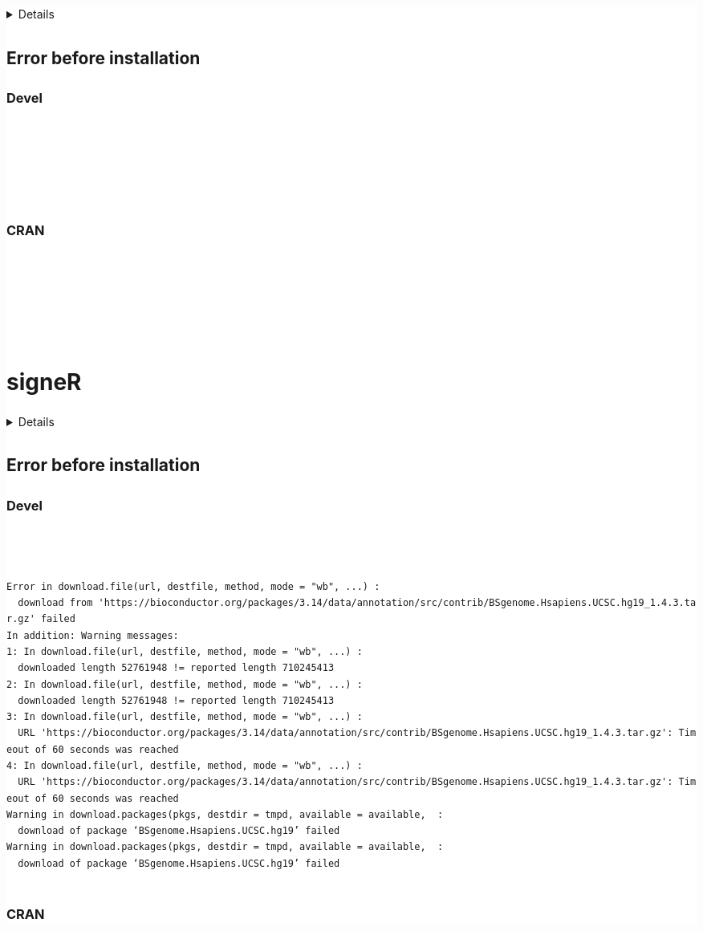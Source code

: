 <details></details>

## Error before installation

### Devel

```






```
### CRAN

```






```
# signeR

<details></details>

## Error before installation

### Devel

```



Error in download.file(url, destfile, method, mode = "wb", ...) : 
  download from 'https://bioconductor.org/packages/3.14/data/annotation/src/contrib/BSgenome.Hsapiens.UCSC.hg19_1.4.3.tar.gz' failed
In addition: Warning messages:
1: In download.file(url, destfile, method, mode = "wb", ...) :
  downloaded length 52761948 != reported length 710245413
2: In download.file(url, destfile, method, mode = "wb", ...) :
  downloaded length 52761948 != reported length 710245413
3: In download.file(url, destfile, method, mode = "wb", ...) :
  URL 'https://bioconductor.org/packages/3.14/data/annotation/src/contrib/BSgenome.Hsapiens.UCSC.hg19_1.4.3.tar.gz': Timeout of 60 seconds was reached
4: In download.file(url, destfile, method, mode = "wb", ...) :
  URL 'https://bioconductor.org/packages/3.14/data/annotation/src/contrib/BSgenome.Hsapiens.UCSC.hg19_1.4.3.tar.gz': Timeout of 60 seconds was reached
Warning in download.packages(pkgs, destdir = tmpd, available = available,  :
  download of package ‘BSgenome.Hsapiens.UCSC.hg19’ failed
Warning in download.packages(pkgs, destdir = tmpd, available = available,  :
  download of package ‘BSgenome.Hsapiens.UCSC.hg19’ failed


```
### CRAN
